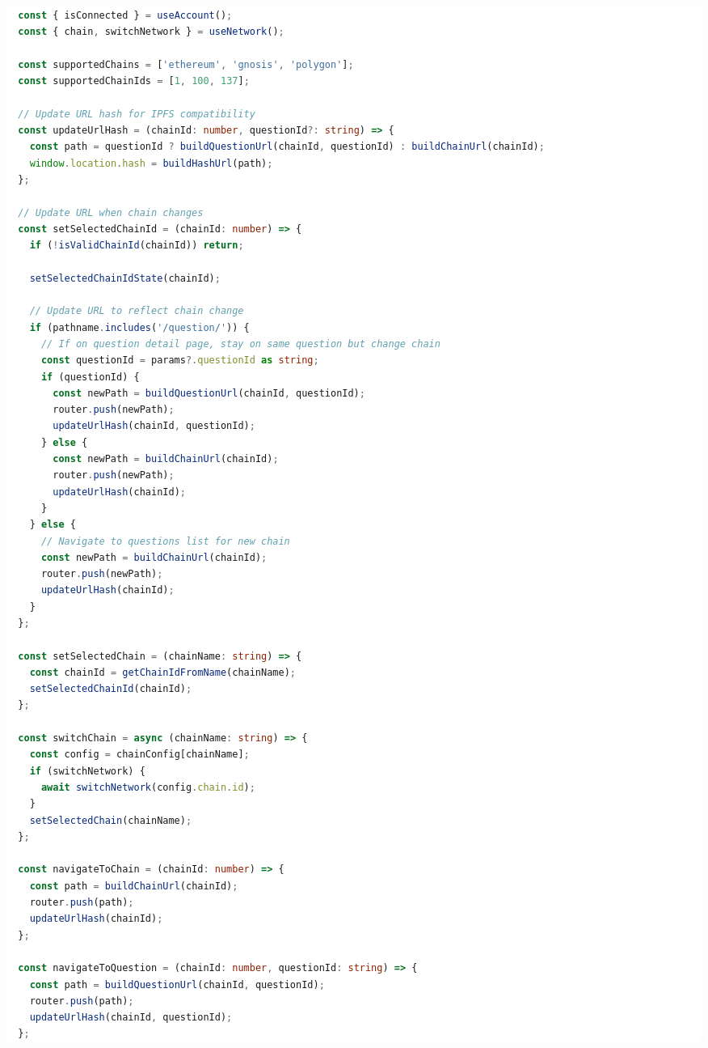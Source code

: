 ```typescript
  const { isConnected } = useAccount();
  const { chain, switchNetwork } = useNetwork();

  const supportedChains = ['ethereum', 'gnosis', 'polygon'];
  const supportedChainIds = [1, 100, 137];

  // Update URL hash for IPFS compatibility
  const updateUrlHash = (chainId: number, questionId?: string) => {
    const path = questionId ? buildQuestionUrl(chainId, questionId) : buildChainUrl(chainId);
    window.location.hash = buildHashUrl(path);
  };

  // Update URL when chain changes
  const setSelectedChainId = (chainId: number) => {
    if (!isValidChainId(chainId)) return;
    
    setSelectedChainIdState(chainId);
    
    // Update URL to reflect chain change
    if (pathname.includes('/question/')) {
      // If on question detail page, stay on same question but change chain
      const questionId = params?.questionId as string;
      if (questionId) {
        const newPath = buildQuestionUrl(chainId, questionId);
        router.push(newPath);
        updateUrlHash(chainId, questionId);
      } else {
        const newPath = buildChainUrl(chainId);
        router.push(newPath);
        updateUrlHash(chainId);
      }
    } else {
      // Navigate to questions list for new chain
      const newPath = buildChainUrl(chainId);
      router.push(newPath);
      updateUrlHash(chainId);
    }
  };

  const setSelectedChain = (chainName: string) => {
    const chainId = getChainIdFromName(chainName);
    setSelectedChainId(chainId);
  };

  const switchChain = async (chainName: string) => {
    const config = chainConfig[chainName];
    if (switchNetwork) {
      await switchNetwork(config.chain.id);
    }
    setSelectedChain(chainName);
  };

  const navigateToChain = (chainId: number) => {
    const path = buildChainUrl(chainId);
    router.push(path);
    updateUrlHash(chainId);
  };

  const navigateToQuestion = (chainId: number, questionId: string) => {
    const path = buildQuestionUrl(chainId, questionId);
    router.push(path);
    updateUrlHash(chainId, questionId);
  };
```